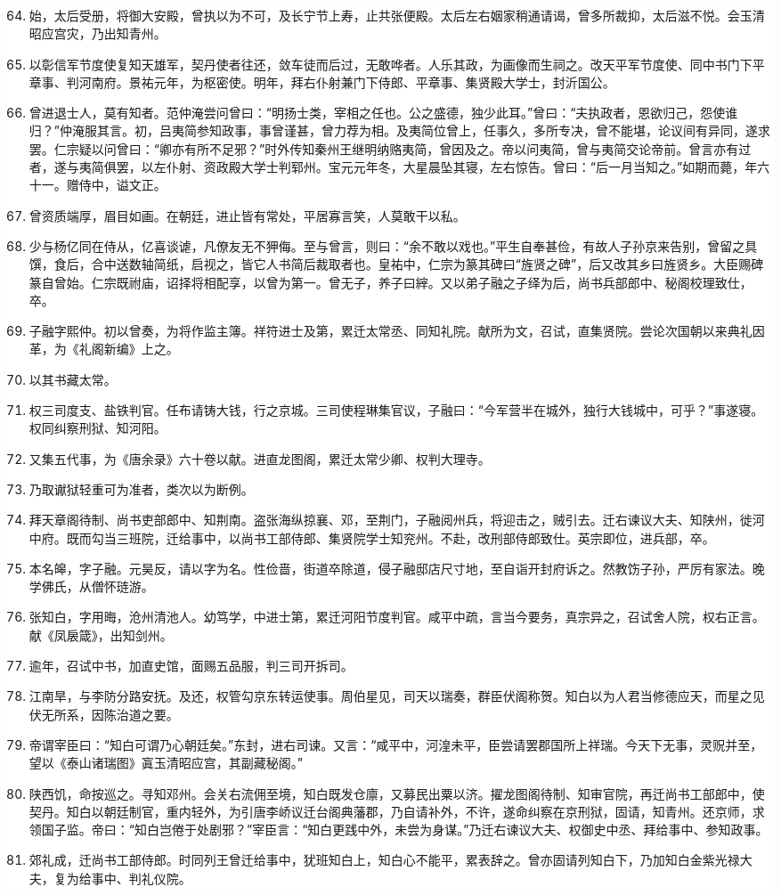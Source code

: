 64. <span id="列传第六十九-李迪_子柬之_肃之_承之_及之_孙孝基_孝寿_孝称_王曾弟_子融张知白_杜衍-64"></span>
始，太后受册，将御大安殿，曾执以为不可，及长宁节上寿，止共张便殿。太后左右姻家稍通请谒，曾多所裁抑，太后滋不悦。会玉清昭应宫灾，乃出知青州。

65. <span id="列传第六十九-李迪_子柬之_肃之_承之_及之_孙孝基_孝寿_孝称_王曾弟_子融张知白_杜衍-65"></span>
以彰信军节度使复知天雄军，契丹使者往还，敛车徒而后过，无敢哗者。人乐其政，为画像而生祠之。改天平军节度使、同中书门下平章事、判河南府。景祐元年，为枢密使。明年，拜右仆射兼门下侍郎、平章事、集贤殿大学士，封沂国公。

66. <span id="列传第六十九-李迪_子柬之_肃之_承之_及之_孙孝基_孝寿_孝称_王曾弟_子融张知白_杜衍-66"></span>
曾进退士人，莫有知者。范仲淹尝问曾曰：“明扬士类，宰相之任也。公之盛德，独少此耳。”曾曰：“夫执政者，恩欲归己，怨使谁归？”仲淹服其言。初，吕夷简参知政事，事曾谨甚，曾力荐为相。及夷简位曾上，任事久，多所专决，曾不能堪，论议间有异同，遂求罢。仁宗疑以问曾曰：“卿亦有所不足邪？”时外传知秦州王继明纳赂夷简，曾因及之。帝以问夷简，曾与夷简交论帝前。曾言亦有过者，遂与夷简俱罢，以左仆射、资政殿大学士判郓州。宝元元年冬，大星晨坠其寝，左右惊告。曾曰：“后一月当知之。”如期而薨，年六十一。赠侍中，谥文正。

67. <span id="列传第六十九-李迪_子柬之_肃之_承之_及之_孙孝基_孝寿_孝称_王曾弟_子融张知白_杜衍-67"></span>
曾资质端厚，眉目如画。在朝廷，进止皆有常处，平居寡言笑，人莫敢干以私。

68. <span id="列传第六十九-李迪_子柬之_肃之_承之_及之_孙孝基_孝寿_孝称_王曾弟_子融张知白_杜衍-68"></span>
少与杨亿同在侍从，亿喜谈谑，凡僚友无不狎侮。至与曾言，则曰：“余不敢以戏也。”平生自奉甚俭，有故人子孙京来告别，曾留之具馔，食后，合中送数轴简纸，启视之，皆它人书简后裁取者也。皇祐中，仁宗为篆其碑曰“旌贤之碑”，后又改其乡曰旌贤乡。大臣赐碑篆自曾始。仁宗既祔庙，诏择将相配享，以曾为第一。曾无子，养子曰縡。又以弟子融之子绎为后，尚书兵部郎中、秘阁校理致仕，卒。

69. <span id="列传第六十九-李迪_子柬之_肃之_承之_及之_孙孝基_孝寿_孝称_王曾弟_子融张知白_杜衍-69"></span>
子融字熙仲。初以曾奏，为将作监主簿。祥符进士及第，累迁太常丞、同知礼院。献所为文，召试，直集贤院。尝论次国朝以来典礼因革，为《礼阁新编》上之。

70. <span id="列传第六十九-李迪_子柬之_肃之_承之_及之_孙孝基_孝寿_孝称_王曾弟_子融张知白_杜衍-70"></span>
以其书藏太常。

71. <span id="列传第六十九-李迪_子柬之_肃之_承之_及之_孙孝基_孝寿_孝称_王曾弟_子融张知白_杜衍-71"></span>
权三司度支、盐铁判官。任布请铸大钱，行之京城。三司使程琳集官议，子融曰：“今军营半在城外，独行大钱城中，可乎？”事遂寝。权同纠察刑狱、知河阳。

72. <span id="列传第六十九-李迪_子柬之_肃之_承之_及之_孙孝基_孝寿_孝称_王曾弟_子融张知白_杜衍-72"></span>
又集五代事，为《唐余录》六十卷以献。进直龙图阁，累迁太常少卿、权判大理寺。

73. <span id="列传第六十九-李迪_子柬之_肃之_承之_及之_孙孝基_孝寿_孝称_王曾弟_子融张知白_杜衍-73"></span>
乃取谳狱轻重可为准者，类次以为断例。

74. <span id="列传第六十九-李迪_子柬之_肃之_承之_及之_孙孝基_孝寿_孝称_王曾弟_子融张知白_杜衍-74"></span>
拜天章阁待制、尚书吏部郎中、知荆南。盗张海纵掠襄、邓，至荆门，子融阅州兵，将迎击之，贼引去。迁右谏议大夫、知陕州，徙河中府。既而勾当三班院，迁给事中，以尚书工部侍郎、集贤院学士知兖州。不赴，改刑部侍郎致仕。英宗即位，进兵部，卒。

75. <span id="列传第六十九-李迪_子柬之_肃之_承之_及之_孙孝基_孝寿_孝称_王曾弟_子融张知白_杜衍-75"></span>
本名皞，字子融。元昊反，请以字为名。性俭啬，街道卒除道，侵子融邸店尺寸地，至自诣开封府诉之。然教饬子孙，严厉有家法。晚学佛氏，从僧怀琏游。

76. <span id="列传第六十九-李迪_子柬之_肃之_承之_及之_孙孝基_孝寿_孝称_王曾弟_子融张知白_杜衍-76"></span>
张知白，字用晦，沧州清池人。幼笃学，中进士第，累迁河阳节度判官。咸平中疏，言当今要务，真宗异之，召试舍人院，权右正言。献《凤扆箴》，出知剑州。

77. <span id="列传第六十九-李迪_子柬之_肃之_承之_及之_孙孝基_孝寿_孝称_王曾弟_子融张知白_杜衍-77"></span>
逾年，召试中书，加直史馆，面赐五品服，判三司开拆司。

78. <span id="列传第六十九-李迪_子柬之_肃之_承之_及之_孙孝基_孝寿_孝称_王曾弟_子融张知白_杜衍-78"></span>
江南旱，与李防分路安抚。及还，权管勾京东转运使事。周伯星见，司天以瑞奏，群臣伏阁称贺。知白以为人君当修德应天，而星之见伏无所系，因陈治道之要。

79. <span id="列传第六十九-李迪_子柬之_肃之_承之_及之_孙孝基_孝寿_孝称_王曾弟_子融张知白_杜衍-79"></span>
帝谓宰臣曰：“知白可谓乃心朝廷矣。”东封，进右司谏。又言：“咸平中，河湟未平，臣尝请罢郡国所上祥瑞。今天下无事，灵贶并至，望以《泰山诸瑞图》寘玉清昭应宫，其副藏秘阁。”

80. <span id="列传第六十九-李迪_子柬之_肃之_承之_及之_孙孝基_孝寿_孝称_王曾弟_子融张知白_杜衍-80"></span>
陕西饥，命按巡之。寻知邓州。会关右流佣至境，知白既发仓廪，又募民出粟以济。擢龙图阁待制、知审官院，再迁尚书工部郎中，使契丹。知白以朝廷制官，重内轻外，为引唐李峤议迁台阁典藩郡，乃自请补外，不许，遂命纠察在京刑狱，固请，知青州。还京师，求领国子监。帝曰：“知白岂倦于处剧邪？”宰臣言：“知白更践中外，未尝为身谋。”乃迁右谏议大夫、权御史中丞、拜给事中、参知政事。

81. <span id="列传第六十九-李迪_子柬之_肃之_承之_及之_孙孝基_孝寿_孝称_王曾弟_子融张知白_杜衍-81"></span>
郊礼成，迁尚书工部侍郎。时同列王曾迁给事中，犹班知白上，知白心不能平，累表辞之。曾亦固请列知白下，乃加知白金紫光禄大夫，复为给事中、判礼仪院。
